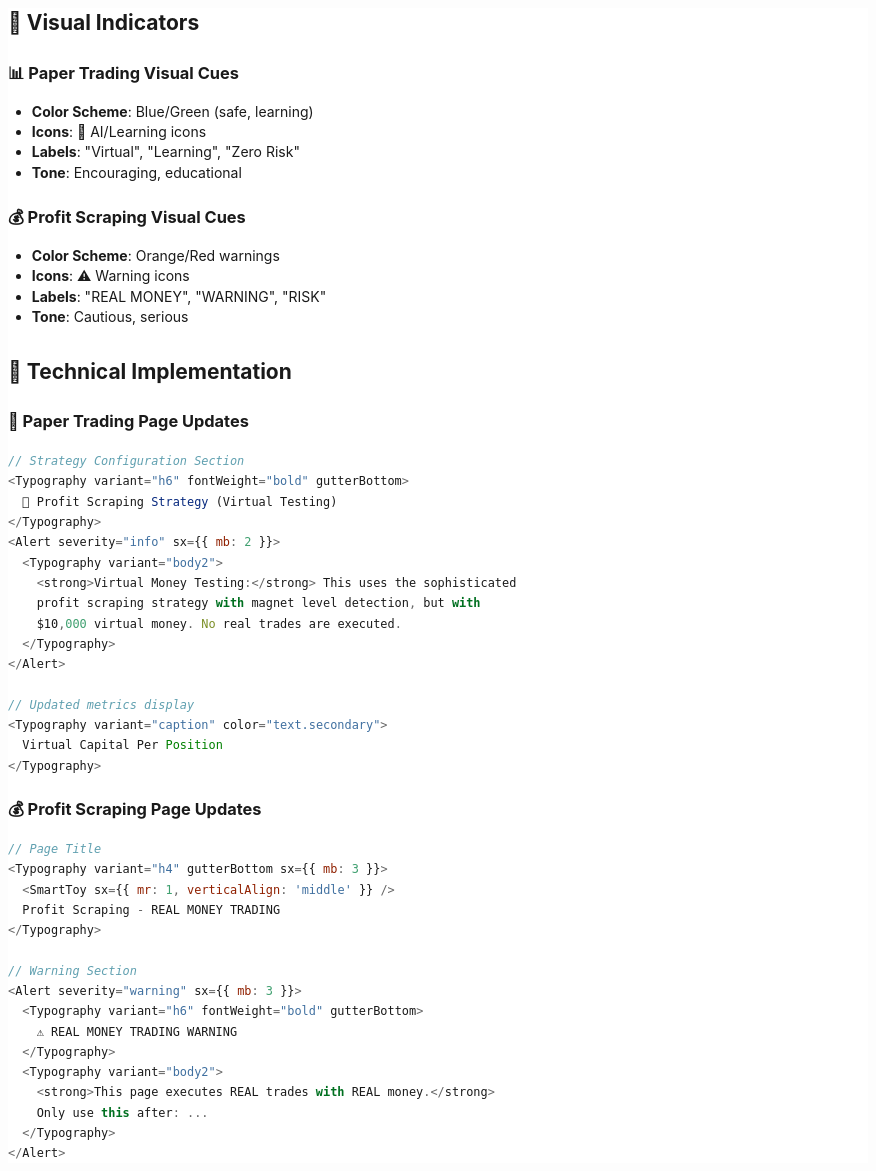## 🎨 Visual Indicators

### 📊 Paper Trading Visual Cues
- **Color Scheme**: Blue/Green (safe, learning)
- **Icons**: 🎯 AI/Learning icons
- **Labels**: "Virtual", "Learning", "Zero Risk"
- **Tone**: Encouraging, educational

### 💰 Profit Scraping Visual Cues
- **Color Scheme**: Orange/Red warnings
- **Icons**: ⚠️ Warning icons
- **Labels**: "REAL MONEY", "WARNING", "RISK"
- **Tone**: Cautious, serious

## 🔧 Technical Implementation

### 📱 Paper Trading Page Updates
```javascript
// Strategy Configuration Section
<Typography variant="h6" fontWeight="bold" gutterBottom>
  🎯 Profit Scraping Strategy (Virtual Testing)
</Typography>
<Alert severity="info" sx={{ mb: 2 }}>
  <Typography variant="body2">
    <strong>Virtual Money Testing:</strong> This uses the sophisticated 
    profit scraping strategy with magnet level detection, but with 
    $10,000 virtual money. No real trades are executed.
  </Typography>
</Alert>

// Updated metrics display
<Typography variant="caption" color="text.secondary">
  Virtual Capital Per Position
</Typography>
```

### 💰 Profit Scraping Page Updates
```javascript
// Page Title
<Typography variant="h4" gutterBottom sx={{ mb: 3 }}>
  <SmartToy sx={{ mr: 1, verticalAlign: 'middle' }} />
  Profit Scraping - REAL MONEY TRADING
</Typography>

// Warning Section
<Alert severity="warning" sx={{ mb: 3 }}>
  <Typography variant="h6" fontWeight="bold" gutterBottom>
    ⚠️ REAL MONEY TRADING WARNING
  </Typography>
  <Typography variant="body2">
    <strong>This page executes REAL trades with REAL money.</strong>
    Only use this after: ...
  </Typography>
</Alert>
```
